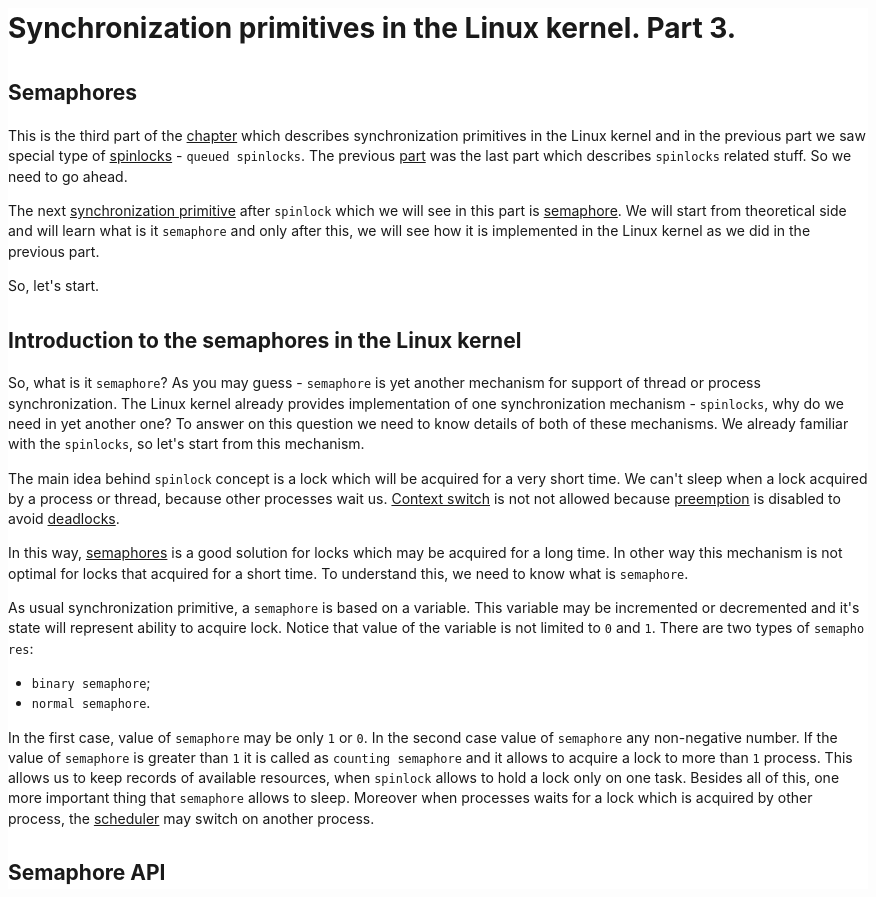 Synchronization primitives in the Linux kernel. Part 3.
================================================================================

Semaphores
--------------------------------------------------------------------------------

This is the third part of the [chapter](https://proninyaroslav.gitbooks.io/linux-insides-ru/content/SyncPrim/index.html) which describes synchronization primitives in the Linux kernel and in the previous part we saw special type of [spinlocks](https://en.wikipedia.org/wiki/Spinlock) - `queued spinlocks`. The previous [part](https://proninyaroslav.gitbooks.io/linux-insides-ru/content/SyncPrim/sync-2.html) was the last part which describes `spinlocks` related stuff. So we need to go ahead.

The next [synchronization primitive](https://en.wikipedia.org/wiki/Synchronization_%28computer_science%29) after `spinlock` which we will see in this part is [semaphore](https://en.wikipedia.org/wiki/Semaphore_%28programming%29). We will start from theoretical side and will learn what is it `semaphore` and only after this, we will see how it is implemented in the Linux kernel as we did in the previous part.

So, let's start.

Introduction to the semaphores in the Linux kernel
--------------------------------------------------------------------------------

So, what is it `semaphore`? As you may guess - `semaphore` is yet another mechanism for support of thread or process synchronization. The Linux kernel already provides implementation of one synchronization mechanism - `spinlocks`, why do we need in yet another one? To answer on this question we need to know details of both of these mechanisms. We already familiar with the `spinlocks`, so let's start from this mechanism.

The main idea behind `spinlock` concept is a lock which will be acquired for a very short time. We can't sleep when a lock acquired by a process or thread, because other processes wait us. [Context switch](https://en.wikipedia.org/wiki/Context_switch) is not not allowed because [preemption](https://en.wikipedia.org/wiki/Preemption_%28computing%29) is disabled to avoid [deadlocks](https://en.wikipedia.org/wiki/Deadlock).

In this way, [semaphores](https://en.wikipedia.org/wiki/Semaphore_%28programming%29) is a good solution for locks which may be acquired for a long time. In other way this mechanism is not optimal for locks that acquired for a short time. To understand this, we need to know what is `semaphore`.

As usual synchronization primitive, a `semaphore` is based on a variable. This variable may be incremented or decremented and it's state will represent ability to acquire lock. Notice that value of the variable is not limited to `0` and `1`. There are two types of `semaphores`:

* `binary semaphore`;
* `normal semaphore`.

In the first case, value of `semaphore` may be only `1` or `0`. In the second case value of `semaphore` any non-negative number. If the value of `semaphore` is greater than `1` it is called as `counting semaphore` and it allows to acquire a lock to more than `1` process. This allows us to keep records of available resources, when `spinlock` allows to hold a lock only on one task. Besides all of this, one more important thing that `semaphore` allows to sleep. Moreover when processes waits for a lock which is acquired by other process, the [scheduler](https://en.wikipedia.org/wiki/Scheduling_%28computing%29) may switch on another process.

Semaphore API
--------------------------------------------------------------------------------
